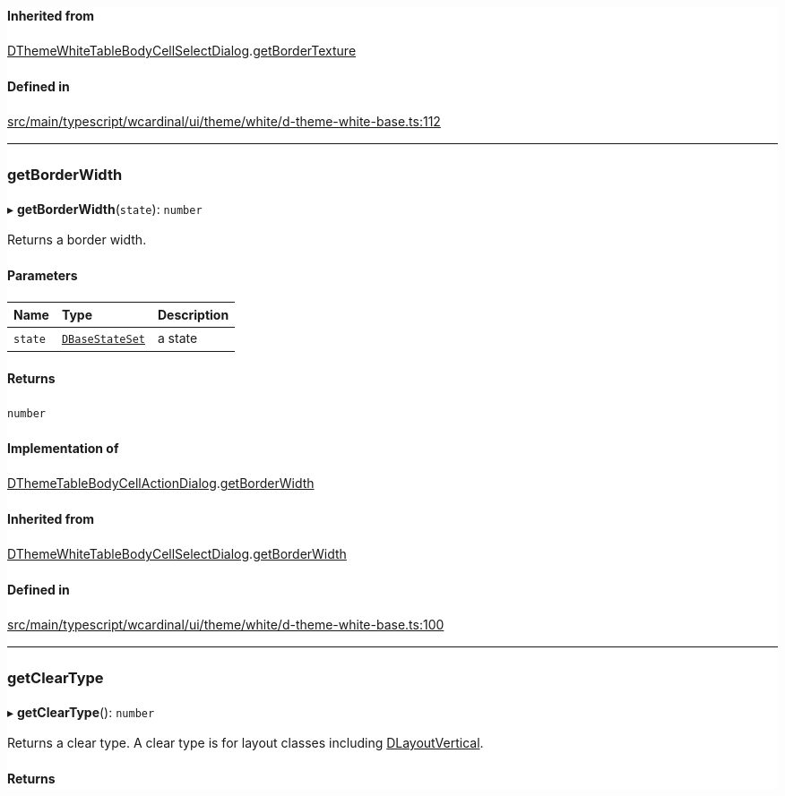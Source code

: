 #### Inherited from

[DThemeWhiteTableBodyCellSelectDialog](DThemeWhiteTableBodyCellSelectDialog.md).[getBorderTexture](DThemeWhiteTableBodyCellSelectDialog.md#getbordertexture)

#### Defined in

[src/main/typescript/wcardinal/ui/theme/white/d-theme-white-base.ts:112](https://github.com/winter-cardinal/winter-cardinal-ui/blob/v0.414.0/src/main/typescript/wcardinal/ui/theme/white/d-theme-white-base.ts#L112)

___

### getBorderWidth

▸ **getBorderWidth**(`state`): `number`

Returns a border width.

#### Parameters

| Name | Type | Description |
| :------ | :------ | :------ |
| `state` | [`DBaseStateSet`](../interfaces/DBaseStateSet.md) | a state |

#### Returns

`number`

#### Implementation of

[DThemeTableBodyCellActionDialog](../interfaces/DThemeTableBodyCellActionDialog.md).[getBorderWidth](../interfaces/DThemeTableBodyCellActionDialog.md#getborderwidth)

#### Inherited from

[DThemeWhiteTableBodyCellSelectDialog](DThemeWhiteTableBodyCellSelectDialog.md).[getBorderWidth](DThemeWhiteTableBodyCellSelectDialog.md#getborderwidth)

#### Defined in

[src/main/typescript/wcardinal/ui/theme/white/d-theme-white-base.ts:100](https://github.com/winter-cardinal/winter-cardinal-ui/blob/v0.414.0/src/main/typescript/wcardinal/ui/theme/white/d-theme-white-base.ts#L100)

___

### getClearType

▸ **getClearType**(): `number`

Returns a clear type.
A clear type is for layout classes including [DLayoutVertical](DLayoutVertical.md).

#### Returns
